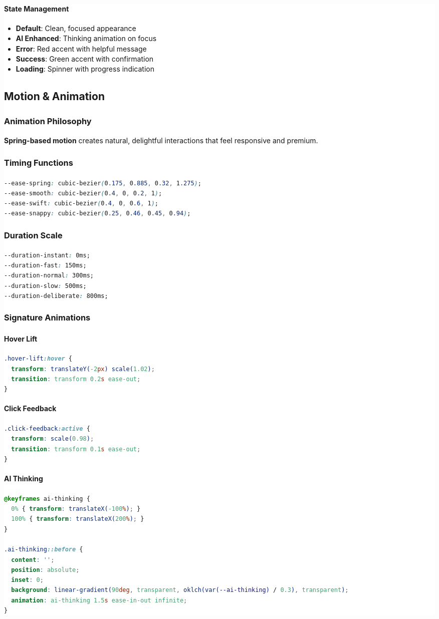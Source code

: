 
#### State Management
- **Default**: Clean, focused appearance
- **AI Enhanced**: Thinking animation on focus
- **Error**: Red accent with helpful message
- **Success**: Green accent with confirmation
- **Loading**: Spinner with progress indication

## Motion & Animation

### Animation Philosophy
**Spring-based motion** creates natural, delightful interactions that feel responsive and premium.

### Timing Functions
```css
--ease-spring: cubic-bezier(0.175, 0.885, 0.32, 1.275);
--ease-smooth: cubic-bezier(0.4, 0, 0.2, 1);
--ease-swift: cubic-bezier(0.4, 0, 0.6, 1);
--ease-snappy: cubic-bezier(0.25, 0.46, 0.45, 0.94);
```

### Duration Scale
```css
--duration-instant: 0ms;
--duration-fast: 150ms;
--duration-normal: 300ms;
--duration-slow: 500ms;
--duration-deliberate: 800ms;
```

### Signature Animations

#### Hover Lift
```css
.hover-lift:hover {
  transform: translateY(-2px) scale(1.02);
  transition: transform 0.2s ease-out;
}
```

#### Click Feedback
```css
.click-feedback:active {
  transform: scale(0.98);
  transition: transform 0.1s ease-out;
}
```

#### AI Thinking
```css
@keyframes ai-thinking {
  0% { transform: translateX(-100%); }
  100% { transform: translateX(200%); }
}

.ai-thinking::before {
  content: '';
  position: absolute;
  inset: 0;
  background: linear-gradient(90deg, transparent, oklch(var(--ai-thinking) / 0.3), transparent);
  animation: ai-thinking 1.5s ease-in-out infinite;
}
```
